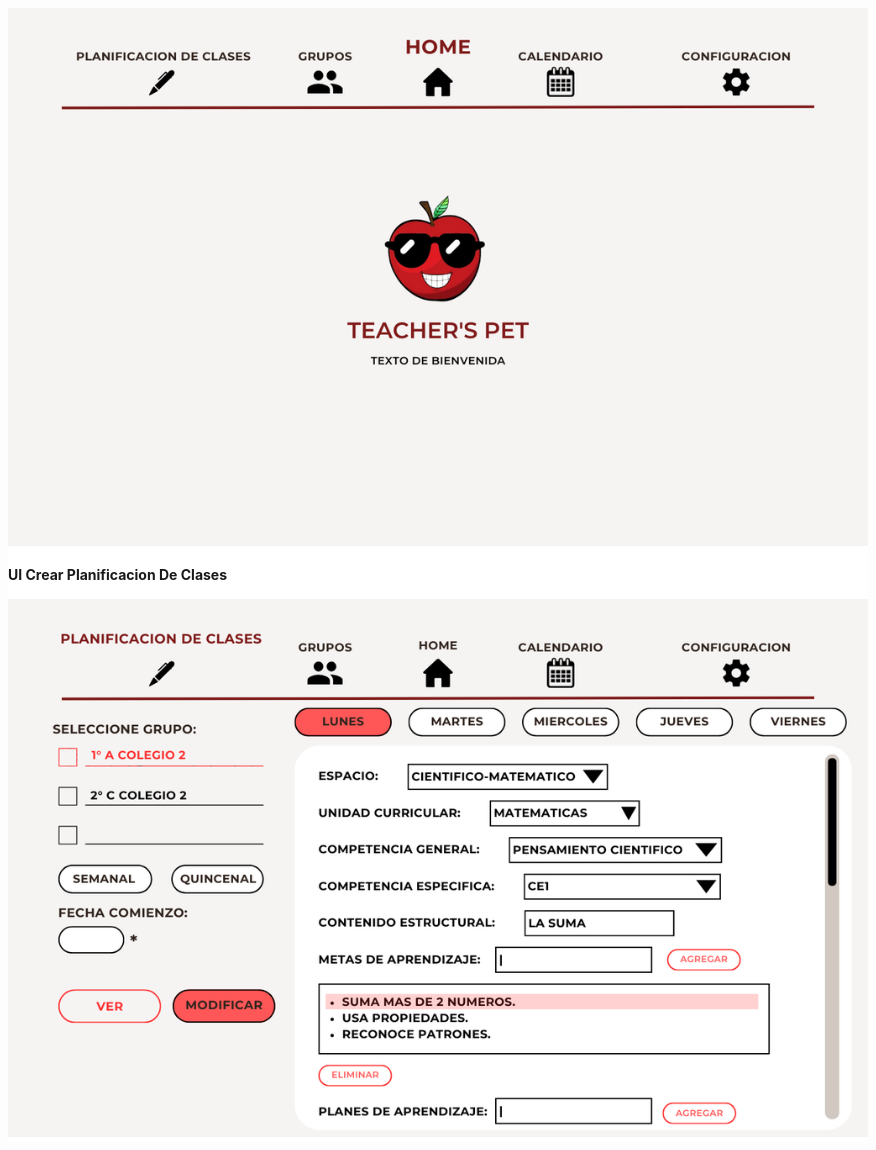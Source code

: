 ![uiMenu](/docs/imgs_ui/uiMenu.png)

**UI Crear Planificacion De Clases**

![uiPlanificaciones1](/docs/imgs_ui/uiPlanificacion1.png)